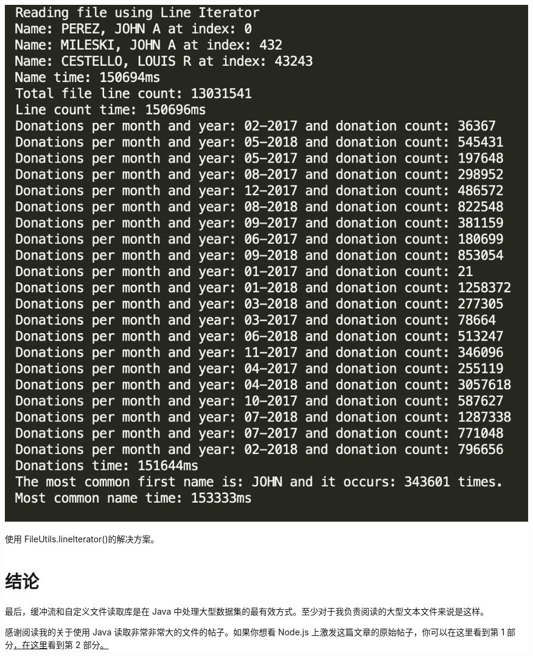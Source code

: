 ![](img/9dddd6fa67f79a1574ded2e9bb012400.png)

使用 FileUtils.lineIterator()的解决方案。

# 结论

最后，缓冲流和自定义文件读取库是在 Java 中处理大型数据集的最有效方式。至少对于我负责阅读的大型文本文件来说是这样。

感谢阅读我的关于使用 Java 读取非常非常大的文件的帖子。如果你想看 Node.js 上激发这篇文章的原始帖子，你可以在这里看到第 1 部分[，在这里](/using-node-js-to-read-really-really-large-files-pt-1-d2057fe76b33)看到第 2 部分[。](/streams-for-the-win-a-performance-comparison-of-nodejs-methods-for-reading-large-datasets-pt-2-bcfa732fa40e?source=friends_link&sk=11818162d84e2888187ed2b57b9e0118)
